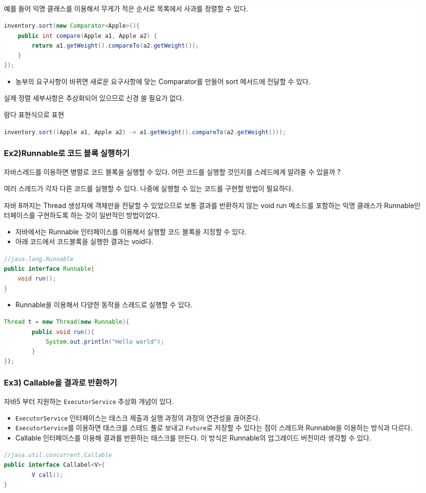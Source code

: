 예를 들어 익명 클래스를 이용해서 무게가 적은 순서로 목록에서 사과를 정렬할 수 있다.

```java
inventory.sort(new Comparator<Apple>(){
	public int compare(Apple a1, Apple a2) {
		return a1.getWeight().compareTo(a2.getWeight());
	}
});
```

- 농부의 요구사항이 바뀌면 새로운 요구사항에 맞는 Comparator를 만들어 sort 메서드에 전달할 수 있다.

실제 정렬 세부사항은 추상화되어 있으므로 신경 쓸 필요가 없다.

람다 표현식으로 표현

```java
inventory.sort((Apple a1, Apple a2) -> a1.getWeight().compareTo(a2.getWeight()));

```

### Ex2)Runnable로 코드 블록 실행하기

자바스레드를 이용하면 병렬로 코드 블록을 실행할 수 있다. 어떤 코드를 실행할 것인지를 스레드에게 알려줄 수 있을까 ?

여러 스레드가 각자 다른 코드를 실행할 수 있다. 나중에 실행할 수 있는 코드를 구현할 방법이 필요하다.

자바 8까지는 Thread 생성자에 객체만을 전달할 수 있었으므로 보통 결과를 반환하지 않는 void run 메소드를 포함하는 익명 클래스가 Runnable인터페이스를 구현하도록 하는 것이 일반적인 방법이었다.

- 자바에서는 Runnable 인터페이스를 이용해서 실행할 코드 블록을 지정할 수 있다.
- 아래 코드에서 코드블록을 실행한 결과는 void다.

```java
//java.lang.Runnable
public interface Runnable{
	void run();
}
```

- Runnable을 이용해서 다양한 동작을 스레드로 실행할 수 있다.

```java
Thread t = new Thread(new Runnable){
		public void run(){
			System.out.println("Hello world");
		}
});
```

### Ex3) Callable을 결과로 반환하기

자바5 부터 지원하는 `ExecutorService` 추상화 개념이 있다.

- `ExecutorService` 인터페이스는 태스크 제출과 실행 과정의 과정의 연관성을 끊어준다.
- `ExecutorService`를 이용하면 태스크를 스테드 풀로 보내고 `Future`로 저장할 수 있다는 점이 스레드와 Runnable을 이용하는 방식과 다르다.
- Callable 인터페이스를 이용해 결과를 반환하는 태스크를 만든다. 이 방식은  Runnable의 업그레이드 버전이라 생각할 수 있다.

```java
//java.util.concurrent.Callable
public interface Callabel<V>{
		V call();
}
```
